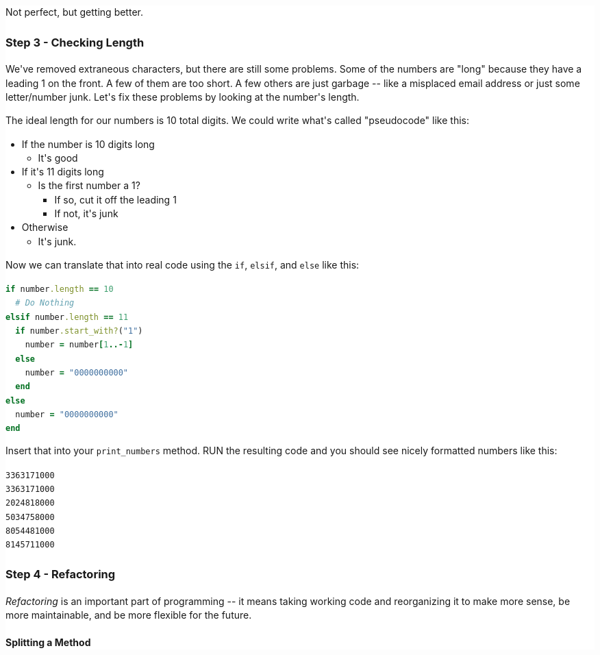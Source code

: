 Not perfect, but getting better.

### Step 3 - Checking Length

We've removed extraneous characters, but there are still some problems. Some of the numbers are "long" because they have a leading 1 on the front. A few of them are too short. A few others are just garbage -- like a misplaced email address or just some letter/number junk. Let's fix these problems by looking at the number's length.

The ideal length for our numbers is 10 total digits. We could write what's called "pseudocode" like this:

* If the number is 10 digits long
  * It's good
* If it's 11 digits long
  * Is the first number a 1?
    * If so, cut it off the leading 1
    * If not, it's junk
* Otherwise
  * It's junk.

Now we can translate that into real code using the `if`, `elsif`, and `else` like this:

```ruby
if number.length == 10
  # Do Nothing
elsif number.length == 11
  if number.start_with?("1")
    number = number[1..-1]
  else
    number = "0000000000"
  end
else
  number = "0000000000"
end
```

Insert that into your `print_numbers` method. RUN the resulting code and you should see nicely formatted numbers like this:

```
3363171000
3363171000
2024818000
5034758000
8054481000
8145711000
```

### Step 4 - Refactoring

*Refactoring* is an important part of programming -- it means taking working code and reorganizing it to make more sense, be more maintainable, and be more flexible for the future.

#### Splitting a Method

